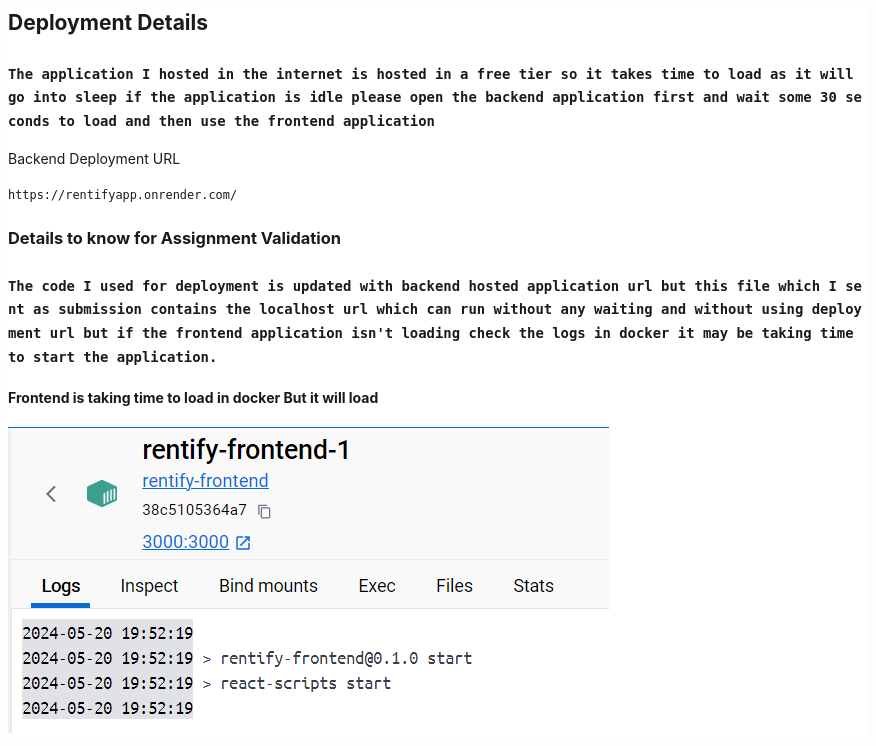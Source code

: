 ## Deployment Details

### `The application I hosted in the internet is hosted in a free tier so it takes time to load as it will go into sleep if the application is idle please open the backend application first and wait some 30 seconds to load and then use the frontend application`

Backend Deployment URL

```shell
https://rentifyapp.onrender.com/
```
### Details to know for Assignment Validation

### `The code I used for deployment is updated with backend hosted application url but this file which I sent as submission contains the localhost url which can run without any waiting and without using deployment url but if the frontend application isn't loading check the logs in docker it may be taking time to start the application.`

#### Frontend is taking time to load in docker But it will load

![alt text](/images/image11.png)